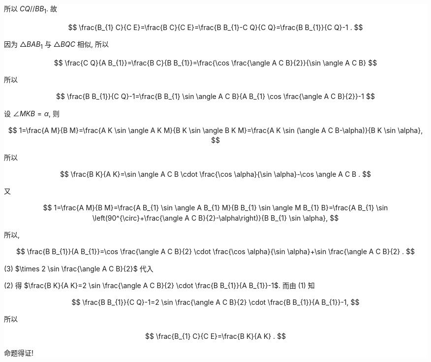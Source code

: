 所以 $C Q / / B B_{1}$. 故

$$
\frac{B_{1} C}{C E}=\frac{B C}{C E}=\frac{B B_{1}-C Q}{C Q}=\frac{B B_{1}}{C Q}-1 .
$$

因为 $\triangle B A B_{1}$ 与 $\triangle B Q C$ 相似, 所以

$$
\frac{C Q}{A B_{1}}=\frac{B C}{B B_{1}}=\frac{\cos \frac{\angle A C B}{2}}{\sin \angle A C B}
$$

所以

$$
\frac{B B_{1}}{C Q}-1=\frac{B B_{1} \sin \angle A C B}{A B_{1} \cos \frac{\angle A C B}{2}}-1
$$

设 $\angle M K B=\alpha$, 则

$$
1=\frac{A M}{B M}=\frac{A K \sin \angle A K M}{B K \sin \angle B K M}=\frac{A K \sin (\angle A C B-\alpha)}{B K \sin \alpha},
$$

所以

$$
\frac{B K}{A K}=\sin \angle A C B \cdot \frac{\cos \alpha}{\sin \alpha}-\cos \angle A C B .
$$

又

$$
1=\frac{A M}{B M}=\frac{A B_{1} \sin \angle A B_{1} M}{B B_{1} \sin \angle M B_{1} B}=\frac{A B_{1} \sin \left(90^{\circ}+\frac{\angle A C B}{2}-\alpha\right)}{B B_{1} \sin \alpha},
$$

所以,

$$
\frac{B B_{1}}{A B_{1}}=\cos \frac{\angle A C B}{2} \cdot \frac{\cos \alpha}{\sin \alpha}+\sin \frac{\angle A C B}{2} .
$$

(3) $\times 2 \sin \frac{\angle A C B}{2}$ 代入

(2) 得 $\frac{B K}{A K}=2 \sin \frac{\angle A C B}{2} \cdot \frac{B B_{1}}{A B_{1}}-1$. 而由 (1) 知

$$
\frac{B B_{1}}{C Q}-1=2 \sin \frac{\angle A C B}{2} \cdot \frac{B B_{1}}{A B_{1}}-1,
$$

所以

$$
\frac{B_{1} C}{C E}=\frac{B K}{A K} .
$$

命题得证!
